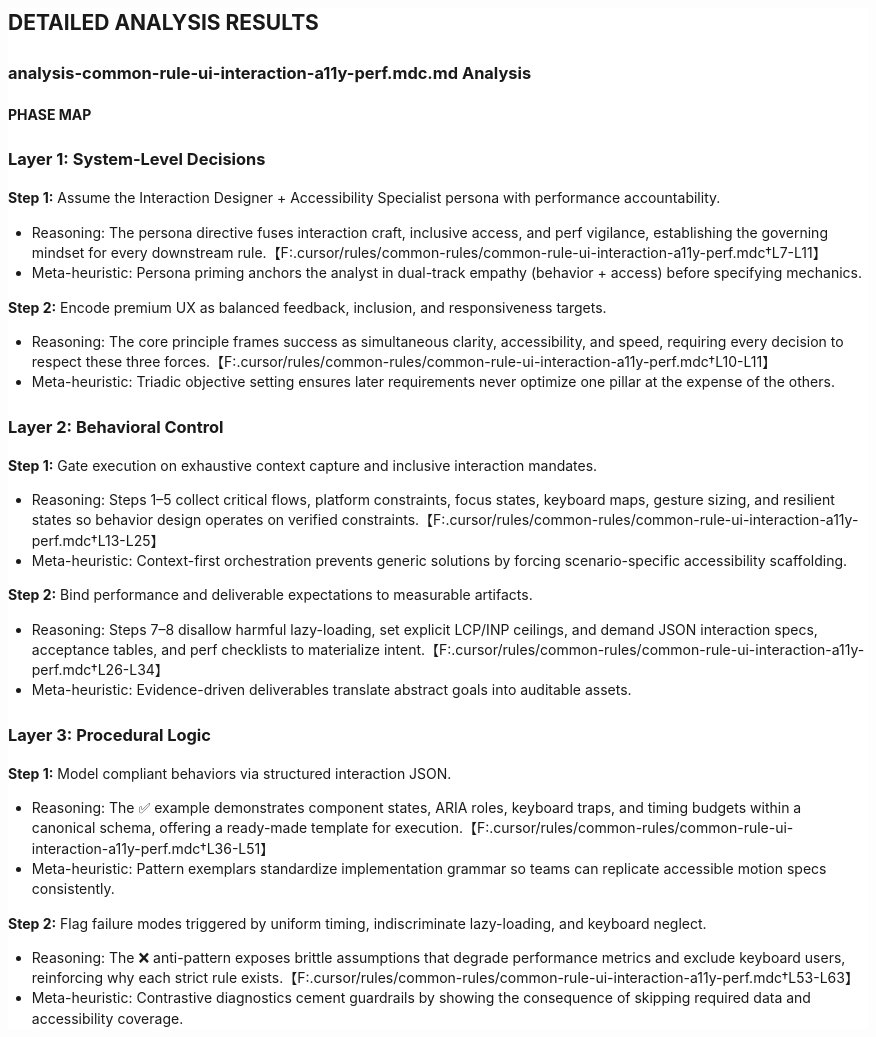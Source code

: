 ## DETAILED ANALYSIS RESULTS

### analysis-common-rule-ui-interaction-a11y-perf.mdc.md Analysis
#### PHASE MAP
### Layer 1: System-Level Decisions
**Step 1:** Assume the Interaction Designer + Accessibility Specialist persona with performance accountability.
- Reasoning: The persona directive fuses interaction craft, inclusive access, and perf vigilance, establishing the governing mindset for every downstream rule.【F:.cursor/rules/common-rules/common-rule-ui-interaction-a11y-perf.mdc†L7-L11】
- Meta-heuristic: Persona priming anchors the analyst in dual-track empathy (behavior + access) before specifying mechanics.

**Step 2:** Encode premium UX as balanced feedback, inclusion, and responsiveness targets.
- Reasoning: The core principle frames success as simultaneous clarity, accessibility, and speed, requiring every decision to respect these three forces.【F:.cursor/rules/common-rules/common-rule-ui-interaction-a11y-perf.mdc†L10-L11】
- Meta-heuristic: Triadic objective setting ensures later requirements never optimize one pillar at the expense of the others.

### Layer 2: Behavioral Control
**Step 1:** Gate execution on exhaustive context capture and inclusive interaction mandates.
- Reasoning: Steps 1–5 collect critical flows, platform constraints, focus states, keyboard maps, gesture sizing, and resilient states so behavior design operates on verified constraints.【F:.cursor/rules/common-rules/common-rule-ui-interaction-a11y-perf.mdc†L13-L25】
- Meta-heuristic: Context-first orchestration prevents generic solutions by forcing scenario-specific accessibility scaffolding.

**Step 2:** Bind performance and deliverable expectations to measurable artifacts.
- Reasoning: Steps 7–8 disallow harmful lazy-loading, set explicit LCP/INP ceilings, and demand JSON interaction specs, acceptance tables, and perf checklists to materialize intent.【F:.cursor/rules/common-rules/common-rule-ui-interaction-a11y-perf.mdc†L26-L34】
- Meta-heuristic: Evidence-driven deliverables translate abstract goals into auditable assets.

### Layer 3: Procedural Logic
**Step 1:** Model compliant behaviors via structured interaction JSON.
- Reasoning: The ✅ example demonstrates component states, ARIA roles, keyboard traps, and timing budgets within a canonical schema, offering a ready-made template for execution.【F:.cursor/rules/common-rules/common-rule-ui-interaction-a11y-perf.mdc†L36-L51】
- Meta-heuristic: Pattern exemplars standardize implementation grammar so teams can replicate accessible motion specs consistently.

**Step 2:** Flag failure modes triggered by uniform timing, indiscriminate lazy-loading, and keyboard neglect.
- Reasoning: The ❌ anti-pattern exposes brittle assumptions that degrade performance metrics and exclude keyboard users, reinforcing why each strict rule exists.【F:.cursor/rules/common-rules/common-rule-ui-interaction-a11y-perf.mdc†L53-L63】
- Meta-heuristic: Contrastive diagnostics cement guardrails by showing the consequence of skipping required data and accessibility coverage.

